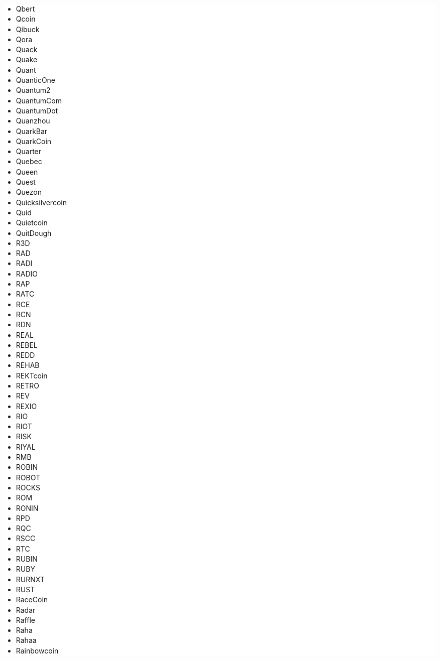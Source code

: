 * Qbert
* Qcoin
* Qibuck
* Qora
* Quack
* Quake
* Quant
* QuanticOne
* Quantum2
* QuantumCom
* QuantumDot
* Quanzhou
* QuarkBar
* QuarkCoin
* Quarter
* Quebec
* Queen
* Quest
* Quezon
* Quicksilvercoin
* Quid
* Quietcoin
* QuitDough
* R3D
* RAD
* RADI
* RADIO
* RAP
* RATC
* RCE
* RCN
* RDN
* REAL
* REBEL
* REDD
* REHAB
* REKTcoin
* RETRO
* REV
* REXIO
* RIO
* RIOT
* RISK
* RIYAL
* RMB
* ROBIN
* ROBOT
* ROCKS
* ROM
* RONIN
* RPD
* RQC
* RSCC
* RTC
* RUBIN
* RUBY
* RURNXT
* RUST
* RaceCoin
* Radar
* Raffle
* Raha
* Rahaa
* Rainbowcoin